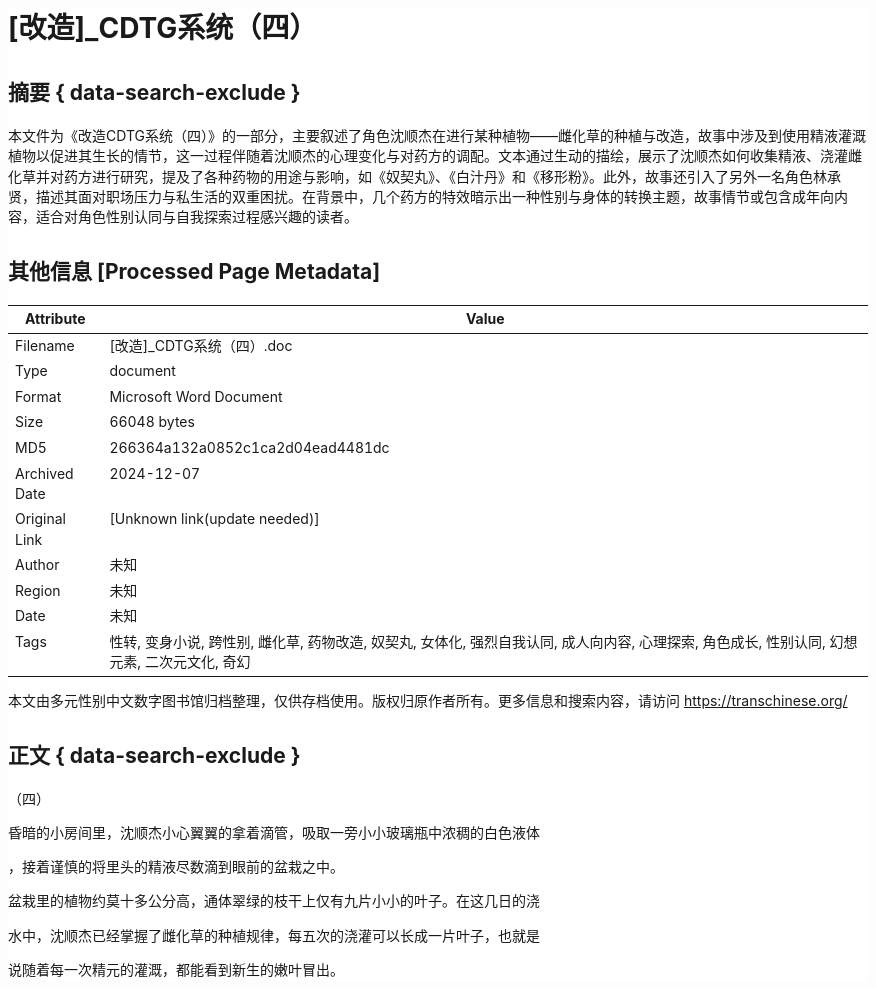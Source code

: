 # [改造]_CDTG系统（四）



## 摘要  { data-search-exclude }


本文件为《改造CDTG系统（四）》的一部分，主要叙述了角色沈顺杰在进行某种植物——雌化草的种植与改造，故事中涉及到使用精液灌溉植物以促进其生长的情节，这一过程伴随着沈顺杰的心理变化与对药方的调配。文本通过生动的描绘，展示了沈顺杰如何收集精液、浇灌雌化草并对药方进行研究，提及了各种药物的用途与影响，如《奴契丸》、《白汁丹》和《移形粉》。此外，故事还引入了另外一名角色林承贤，描述其面对职场压力与私生活的双重困扰。在背景中，几个药方的特效暗示出一种性别与身体的转换主题，故事情节或包含成年向内容，适合对角色性别认同与自我探索过程感兴趣的读者。



## 其他信息 [Processed Page Metadata]

| Attribute       | Value                                  |
|-----------------|----------------------------------------|
| Filename        | [改造]_CDTG系统（四）.doc                             |
| Type            | document                                 |
| Format          | Microsoft Word Document                               |
| Size            | 66048 bytes                           |
| MD5             | 266364a132a0852c1ca2d04ead4481dc                                  |
| Archived Date   | 2024-12-07                             |
| Original Link   | [Unknown link(update needed)]                         |
| Author          | 未知                               |
| Region          | 未知                               |
| Date            | 未知                                 |
| Tags            | 性转, 变身小说, 跨性别, 雌化草, 药物改造, 奴契丸, 女体化, 强烈自我认同, 成人向内容, 心理探索, 角色成长, 性别认同, 幻想元素, 二次元文化, 奇幻                                 |

本文由多元性别中文数字图书馆归档整理，仅供存档使用。版权归原作者所有。更多信息和搜索内容，请访问 <https://transchinese.org/>


## 正文 { data-search-exclude }


（四）

昏暗的小房间里，沈顺杰小心翼翼的拿着滴管，吸取一旁小小玻璃瓶中浓稠的白色液体

，接着谨慎的将里头的精液尽数滴到眼前的盆栽之中。



盆栽里的植物约莫十多公分高，通体翠绿的枝干上仅有九片小小的叶子。在这几日的浇

水中，沈顺杰已经掌握了雌化草的种植规律，每五次的浇灌可以长成一片叶子，也就是

说随着每一次精元的灌溉，都能看到新生的嫩叶冒出。

